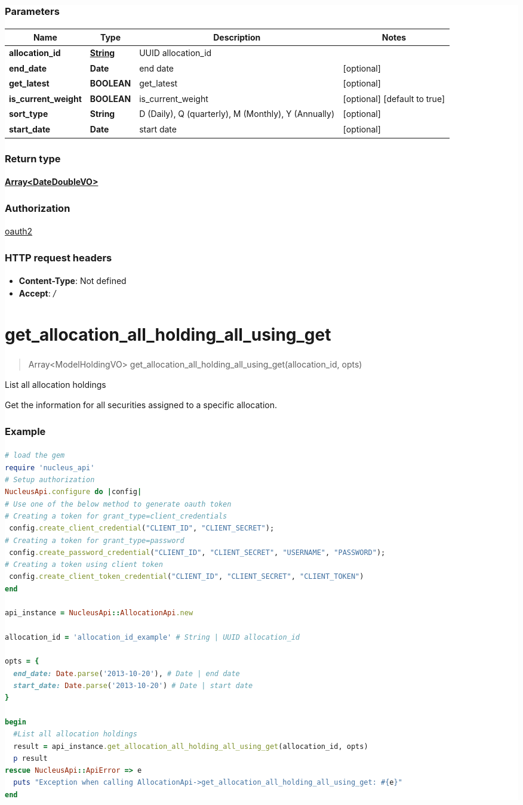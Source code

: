 ### Parameters

Name | Type | Description  | Notes
------------- | ------------- | ------------- | -------------
 **allocation_id** | [**String**](.md)| UUID allocation_id | 
 **end_date** | **Date**| end date | [optional] 
 **get_latest** | **BOOLEAN**| get_latest | [optional] 
 **is_current_weight** | **BOOLEAN**| is_current_weight | [optional] [default to true]
 **sort_type** | **String**| D (Daily), Q (quarterly), M (Monthly), Y (Annually)  | [optional] 
 **start_date** | **Date**| start date | [optional] 

### Return type

[**Array&lt;DateDoubleVO&gt;**](DateDoubleVO.md)

### Authorization

[oauth2](../README.md#oauth2)

### HTTP request headers

 - **Content-Type**: Not defined
 - **Accept**: */*



# **get_allocation_all_holding_all_using_get**
> Array&lt;ModelHoldingVO&gt; get_allocation_all_holding_all_using_get(allocation_id, opts)

List all allocation holdings

Get the information for all securities assigned to a specific allocation. 

### Example
```ruby
# load the gem
require 'nucleus_api'
# Setup authorization
NucleusApi.configure do |config|
# Use one of the below method to generate oauth token        
# Creating a token for grant_type=client_credentials
 config.create_client_credential("CLIENT_ID", "CLIENT_SECRET");
# Creating a token for grant_type=password
 config.create_password_credential("CLIENT_ID", "CLIENT_SECRET", "USERNAME", "PASSWORD");
# Creating a token using client token
 config.create_client_token_credential("CLIENT_ID", "CLIENT_SECRET", "CLIENT_TOKEN")
end

api_instance = NucleusApi::AllocationApi.new

allocation_id = 'allocation_id_example' # String | UUID allocation_id

opts = { 
  end_date: Date.parse('2013-10-20'), # Date | end date
  start_date: Date.parse('2013-10-20') # Date | start date
}

begin
  #List all allocation holdings
  result = api_instance.get_allocation_all_holding_all_using_get(allocation_id, opts)
  p result
rescue NucleusApi::ApiError => e
  puts "Exception when calling AllocationApi->get_allocation_all_holding_all_using_get: #{e}"
end
```